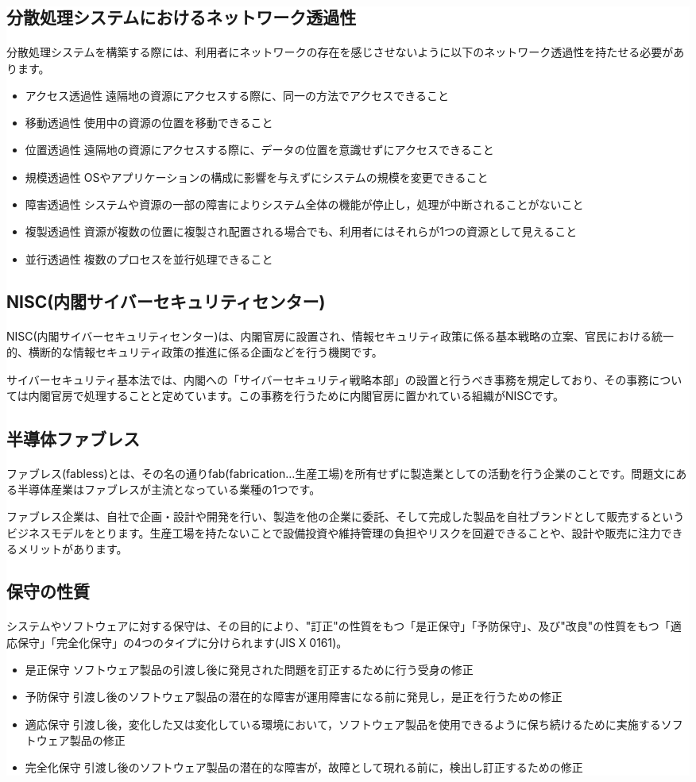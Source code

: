 ## 分散処理システムにおけるネットワーク透過性
分散処理システムを構築する際には、利用者にネットワークの存在を感じさせないように以下のネットワーク透過性を持たせる必要があります。

- アクセス透過性
遠隔地の資源にアクセスする際に、同一の方法でアクセスできること

- 移動透過性
使用中の資源の位置を移動できること

- 位置透過性
遠隔地の資源にアクセスする際に、データの位置を意識せずにアクセスできること

- 規模透過性
OSやアプリケーションの構成に影響を与えずにシステムの規模を変更できること

- 障害透過性
システムや資源の一部の障害によりシステム全体の機能が停止し，処理が中断されることがないこと

- 複製透過性
資源が複数の位置に複製され配置される場合でも、利用者にはそれらが1つの資源として見えること

- 並行透過性
複数のプロセスを並行処理できること

## NISC(内閣サイバーセキュリティセンター)
NISC(内閣サイバーセキュリティセンター)は、内閣官房に設置され、情報セキュリティ政策に係る基本戦略の立案、官民における統一的、横断的な情報セキュリティ政策の推進に係る企画などを行う機関です。

サイバーセキュリティ基本法では、内閣への「サイバーセキュリティ戦略本部」の設置と行うべき事務を規定しており、その事務については内閣官房で処理することと定めています。この事務を行うために内閣官房に置かれている組織がNISCです。


## 半導体ファブレス
ファブレス(fabless)とは、その名の通りfab(fabrication…生産工場)を所有せずに製造業としての活動を行う企業のことです。問題文にある半導体産業はファブレスが主流となっている業種の1つです。

ファブレス企業は、自社で企画・設計や開発を行い、製造を他の企業に委託、そして完成した製品を自社ブランドとして販売するというビジネスモデルをとります。生産工場を持たないことで設備投資や維持管理の負担やリスクを回避できることや、設計や販売に注力できるメリットがあります。

## 保守の性質
システムやソフトウェアに対する保守は、その目的により、"訂正"の性質をもつ「是正保守」「予防保守」、及び"改良"の性質をもつ「適応保守」「完全化保守」の4つのタイプに分けられます(JIS X 0161)。

- 是正保守
ソフトウェア製品の引渡し後に発見された問題を訂正するために行う受身の修正

- 予防保守
引渡し後のソフトウェア製品の潜在的な障害が運用障害になる前に発見し，是正を行うための修正

- 適応保守
引渡し後，変化した又は変化している環境において，ソフトウェア製品を使用できるように保ち続けるために実施するソフトウェア製品の修正

- 完全化保守
引渡し後のソフトウェア製品の潜在的な障害が，故障として現れる前に，検出し訂正するための修正





